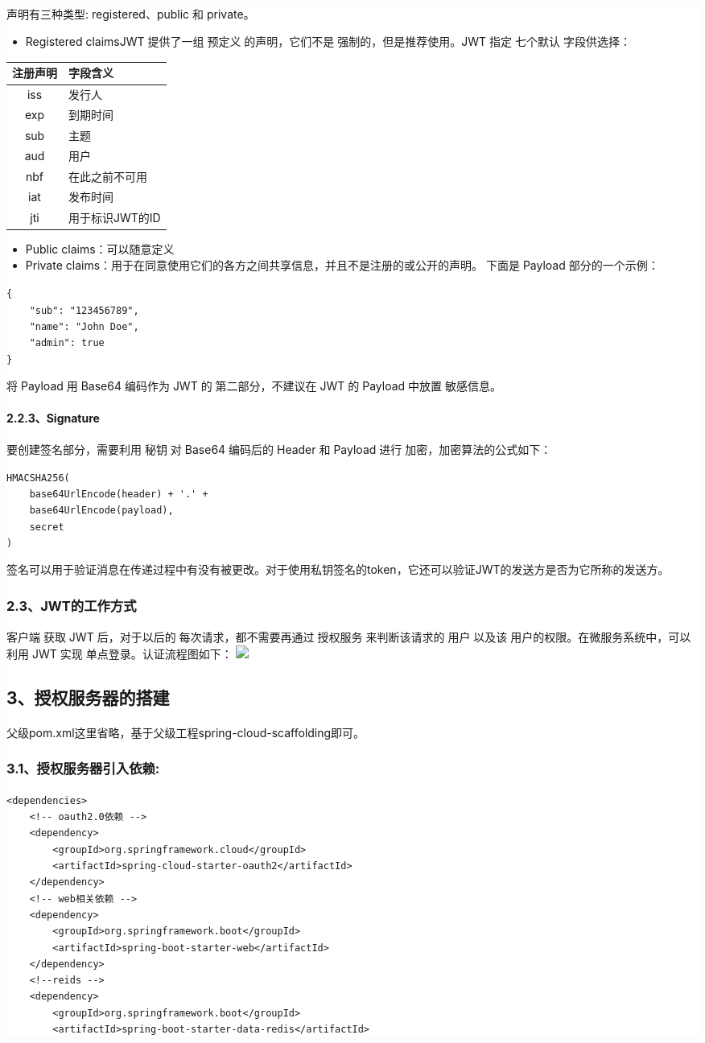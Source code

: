 声明有三种类型: registered、public 和 private。
* Registered claimsJWT 提供了一组 预定义 的声明，它们不是 强制的，但是推荐使用。JWT 指定 七个默认 字段供选择：

| 注册声明 | 字段含义   |
|:-----:   | :--------- |
|iss|发行人|
|exp|到期时间|
|sub|主题|
|aud|用户|
|nbf|在此之前不可用|
|iat|发布时间|
|jti|用于标识JWT的ID|
* Public claims：可以随意定义
* Private claims：用于在同意使用它们的各方之间共享信息，并且不是注册的或公开的声明。
下面是 Payload 部分的一个示例：
```
{
    "sub": "123456789",
    "name": "John Doe",
    "admin": true
}
```
将 Payload 用 Base64 编码作为 JWT 的 第二部分，不建议在 JWT 的 Payload 中放置 敏感信息。

#### 2.2.3、Signature
要创建签名部分，需要利用 秘钥 对 Base64 编码后的 Header 和 Payload 进行 加密，加密算法的公式如下：
```
HMACSHA256(
    base64UrlEncode(header) + '.' +
    base64UrlEncode(payload),
    secret
)
```
签名可以用于验证消息在传递过程中有没有被更改。对于使用私钥签名的token，它还可以验证JWT的发送方是否为它所称的发送方。

### 2.3、JWT的工作方式
客户端 获取 JWT 后，对于以后的 每次请求，都不需要再通过 授权服务 来判断该请求的 用户 以及该 用户的权限。在微服务系统中，可以利用 JWT 实现 单点登录。认证流程图如下：
![](https://user-gold-cdn.xitu.io/2019/7/24/16c23275831eb16b?w=508&h=330&f=png&s=31188)

## 3、授权服务器的搭建
父级pom.xml这里省略，基于父级工程spring-cloud-scaffolding即可。
### 3.1、授权服务器引入依赖:
```
<dependencies>
    <!-- oauth2.0依赖 -->
    <dependency>
        <groupId>org.springframework.cloud</groupId>
        <artifactId>spring-cloud-starter-oauth2</artifactId>
    </dependency>
    <!-- web相关依赖 -->
    <dependency>
        <groupId>org.springframework.boot</groupId>
        <artifactId>spring-boot-starter-web</artifactId>
    </dependency>
    <!--reids -->
    <dependency>
        <groupId>org.springframework.boot</groupId>
        <artifactId>spring-boot-starter-data-redis</artifactId>
```